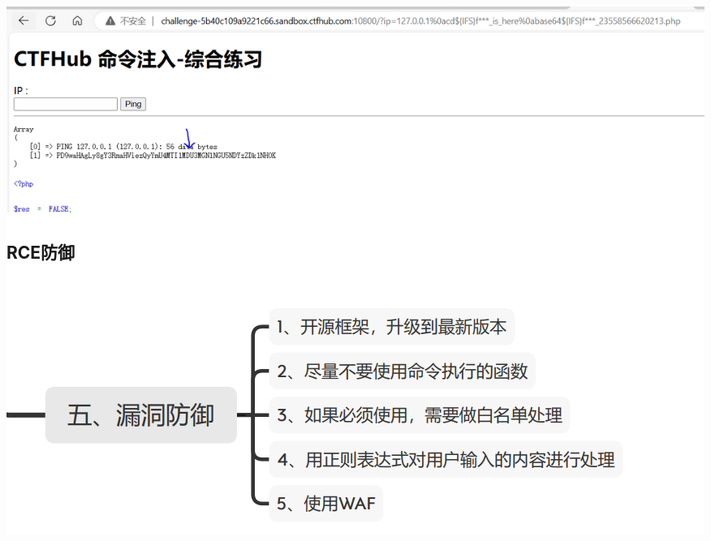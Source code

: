 ![image-20240817153036387](远程代码执行/image-20240817153036387.png)	

## RCE防御

![image-20240816194751159](远程代码执行/image-20240816194751159.png)	











